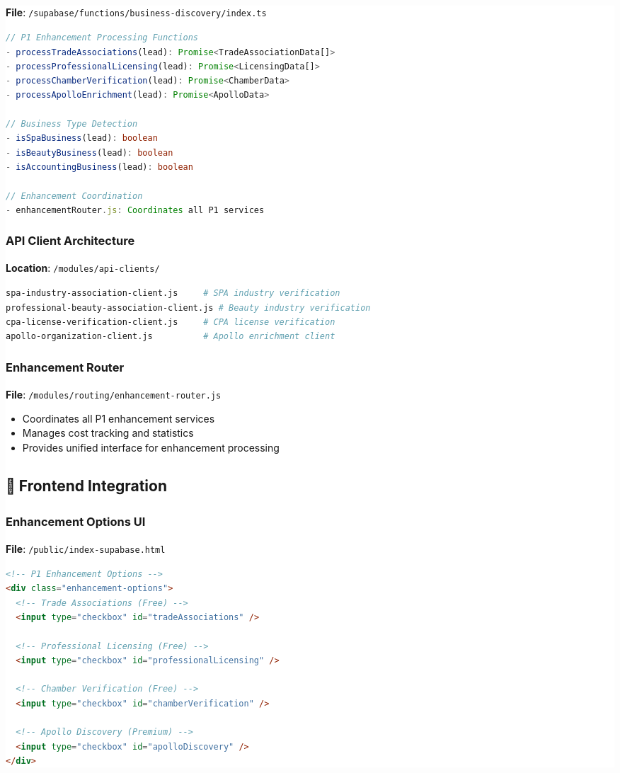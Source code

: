 **File**: `/supabase/functions/business-discovery/index.ts`

```typescript
// P1 Enhancement Processing Functions
- processTradeAssociations(lead): Promise<TradeAssociationData[]>
- processProfessionalLicensing(lead): Promise<LicensingData[]>
- processChamberVerification(lead): Promise<ChamberData>
- processApolloEnrichment(lead): Promise<ApolloData>

// Business Type Detection
- isSpaBusiness(lead): boolean
- isBeautyBusiness(lead): boolean
- isAccountingBusiness(lead): boolean

// Enhancement Coordination
- enhancementRouter.js: Coordinates all P1 services
```

### API Client Architecture

**Location**: `/modules/api-clients/`

```bash
spa-industry-association-client.js     # SPA industry verification
professional-beauty-association-client.js # Beauty industry verification
cpa-license-verification-client.js     # CPA license verification
apollo-organization-client.js          # Apollo enrichment client
```

### Enhancement Router

**File**: `/modules/routing/enhancement-router.js`

- Coordinates all P1 enhancement services
- Manages cost tracking and statistics
- Provides unified interface for enhancement processing

## 🎨 Frontend Integration

### Enhancement Options UI

**File**: `/public/index-supabase.html`

```html
<!-- P1 Enhancement Options -->
<div class="enhancement-options">
  <!-- Trade Associations (Free) -->
  <input type="checkbox" id="tradeAssociations" />

  <!-- Professional Licensing (Free) -->
  <input type="checkbox" id="professionalLicensing" />

  <!-- Chamber Verification (Free) -->
  <input type="checkbox" id="chamberVerification" />

  <!-- Apollo Discovery (Premium) -->
  <input type="checkbox" id="apolloDiscovery" />
</div>
```
